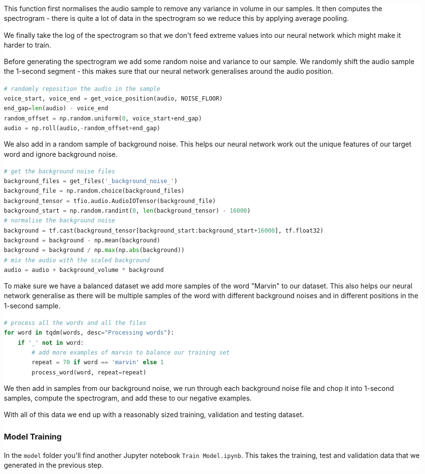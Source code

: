This function first normalises the audio sample to remove any variance in volume in our samples. It then computes the spectrogram - there is quite a lot of data in the spectrogram so we reduce this by applying average pooling.

We finally take the log of the spectrogram so that we don't feed extreme values into our neural network which might make it harder to train.

Before generating the spectrogram we add some random noise and variance to our sample. We randomly shift the audio sample the 1-second segment - this makes sure that our neural network generalises around the audio position.

```python
# randomly reposition the audio in the sample
voice_start, voice_end = get_voice_position(audio, NOISE_FLOOR)
end_gap=len(audio) - voice_end
random_offset = np.random.uniform(0, voice_start+end_gap)
audio = np.roll(audio,-random_offset+end_gap)
```

We also add in a random sample of background noise. This helps our neural network work out the unique features of our target word and ignore background noise.

```python
# get the background noise files
background_files = get_files('_background_noise_')
background_file = np.random.choice(background_files)
background_tensor = tfio.audio.AudioIOTensor(background_file)
background_start = np.random.randint(0, len(background_tensor) - 16000)
# normalise the background noise
background = tf.cast(background_tensor[background_start:background_start+16000], tf.float32)
background = background - np.mean(background)
background = background / np.max(np.abs(background))
# mix the audio with the scaled background
audio = audio + background_volume * background
```

To make sure we have a balanced dataset we add more samples of the word "Marvin" to our dataset. This also helps our neural network generalise as there will be multiple samples of the word with different background noises and in different positions in the 1-second sample.

```python
# process all the words and all the files
for word in tqdm(words, desc="Processing words"):
    if '_' not in word:
        # add more examples of marvin to balance our training set
        repeat = 70 if word == 'marvin' else 1
        process_word(word, repeat=repeat)
```

We then add in samples from our background noise, we run through each background noise file and chop it into 1-second samples, compute the spectrogram, and add these to our negative examples.

With all of this data we end up with a reasonably sized training, validation and testing dataset.

### Model Training

In the `model` folder you'll find another Jupyter notebook `Train Model.ipynb`. This takes the training, test and validation data that we generated in the previous step.

